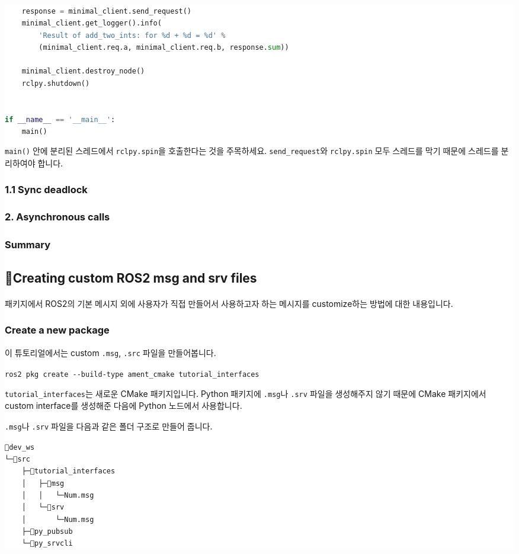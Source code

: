 ```python
    response = minimal_client.send_request()
    minimal_client.get_logger().info(
        'Result of add_two_ints: for %d + %d = %d' %
        (minimal_client.req.a, minimal_client.req.b, response.sum))

    minimal_client.destroy_node()
    rclpy.shutdown()


if __name__ == '__main__':
    main()
```

`main()` 안에 분리된 스레드에서 `rclpy.spin`을 호출한다는 것을 주목하세요. `send_request`와 `rclpy.spin` 모두 스레드를 막기 때문에 스레드를 분리하여야 합니다.



### 1.1 Sync deadlock



### 2. Asynchronous calls



### Summary





## 📕Creating custom ROS2 msg and srv files

패키지에서 ROS2의 기본 메시지 외에 사용자가 직접 만들어서 사용하고자 하는 메시지를 customize하는 방법에 대한 내용입니다.

### Create a new package

이 튜토리얼에서는 custom `.msg`, `.src` 파일을 만들어봅니다.

```shell
ros2 pkg create --build-type ament_cmake tutorial_interfaces
```

`tutorial_interfaces`는 새로운 CMake 패키지입니다. Python 패키지에 `.msg`나 `.srv` 파일을 생성해주지 않기 때문에 CMake 패키지에서 custom interface를 생성해준 다음에 Python 노드에서 사용합니다.

`.msg`나 `.srv` 파일을 다음과 같은 폴더 구조로 만들어 줍니다.

```
📁dev_ws
└─📁src
    ├─📁tutorial_interfaces
    │   ├─📁msg
    │   │   └─Num.msg
    │   └─📁srv
    │       └─Num.msg
    ├─📁py_pubsub
    └─📁py_srvcli
```
